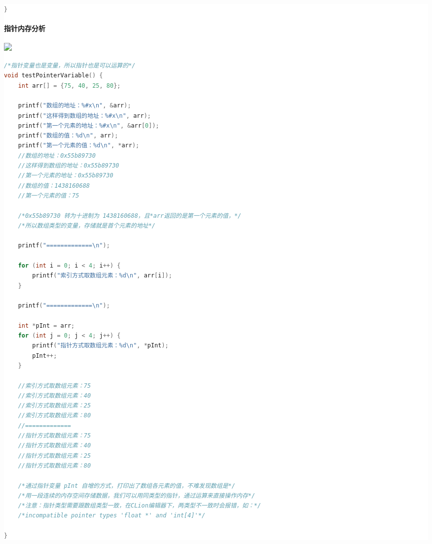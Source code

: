 ```C
}
```

#### 指针内存分析

![](http://7sbl4z.com1.z0.glb.clouddn.com/blog/master/images/c_pointer_memory.png)

```C
/*指针变量也是变量，所以指针也是可以运算的*/
void testPointerVariable() {
    int arr[] = {75, 40, 25, 80};

    printf("数组的地址：%#x\n", &arr);
    printf("这样得到数组的地址：%#x\n", arr);
    printf("第一个元素的地址：%#x\n", &arr[0]);
    printf("数组的值：%d\n", arr);
    printf("第一个元素的值：%d\n", *arr);
    //数组的地址：0x55b89730
    //这样得到数组的地址：0x55b89730
    //第一个元素的地址：0x55b89730
    //数组的值：1438160688
    //第一个元素的值：75

    /*0x55b89730 转为十进制为 1438160688，且*arr返回的是第一个元素的值，*/
    /*所以数组类型的变量，存储就是首个元素的地址*/

    printf("=============\n");

    for (int i = 0; i < 4; i++) {
        printf("索引方式取数组元素：%d\n", arr[i]);
    }

    printf("=============\n");

    int *pInt = arr;
    for (int j = 0; j < 4; j++) {
        printf("指针方式取数组元素：%d\n", *pInt);
        pInt++;
    }

    //索引方式取数组元素：75
    //索引方式取数组元素：40
    //索引方式取数组元素：25
    //索引方式取数组元素：80
    //=============
    //指针方式取数组元素：75
    //指针方式取数组元素：40
    //指针方式取数组元素：25
    //指针方式取数组元素：80

    /*通过指针变量 pInt 自增的方式，打印出了数组各元素的值，不难发现数组是*/
    /*用一段连续的内存空间存储数据，我们可以用同类型的指针，通过运算来直接操作内存*/
    /*注意：指针类型需要跟数组类型一致，在CLion编辑器下，两类型不一致时会报错，如：*/
    /*incompatible pointer types 'float *' and 'int[4]'*/

}
```
